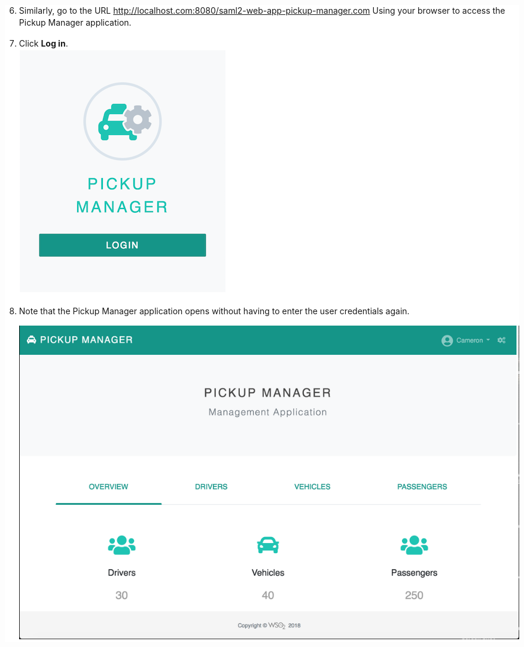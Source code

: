 6.  Similarly, go to the URL
    <http://localhost.com:8080/saml2-web-app-pickup-manager.com> Using
    your browser to access the Pickup Manager application.

7.  Click **Log in**.  
    ![qsg-sso-manager-login](../assets/img/getting-started/qsg-sso-manager-login.png)

8.  Note that the Pickup Manager application opens without having to
    enter the user credentials again.
    
    ![qsg-sso-manager-home](../assets/img/getting-started/qsg-sso-manager-home.png)
